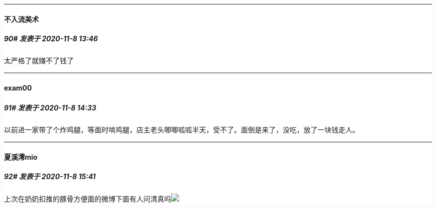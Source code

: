 





*****

####  不入流美术  
##### 90#       发表于 2020-11-8 13:46




太严格了就赚不了钱了







*****

####  exam00  
##### 91#       发表于 2020-11-8 14:33




以前进一家带了个炸鸡腿，等面时啃鸡腿，店主老头唧唧呱呱半天，受不了。面倒是来了，没吃，放了一块钱走人。







*****

####  夏溪澪mio  
##### 92#       发表于 2020-11-8 15:41




上次在奶奶扣推的豚骨方便面的微博下面有人问清真吗<img src="https://static.saraba1st.com/image/smiley/face2017/046.png" referrerpolicy="no-referrer">





                                              